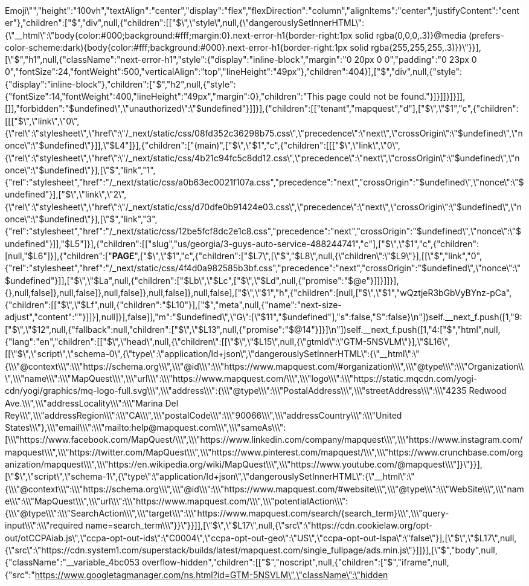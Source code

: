 Emoji\\\"\",\"height\":\"100vh\",\"textAlign\":\"center\",\"display\":\"flex\",\"flexDirection\":\"column\",\"alignItems\":\"center\",\"justifyContent\":\"center\"},\"children\":[\"$\",\"div\",null,{\"children\":[[\"$\",\"style\",null,{\"dangerouslySetInnerHTML\":{\"__html\":\"body{color:#000;background:#fff;margin:0}.next-error-h1{border-right:1px solid rgba(0,0,0,.3)}@media (prefers-color-scheme:dark){body{color:#fff;background:#000}.next-error-h1{border-right:1px solid rgba(255,255,255,.3)}}\"}}],[\"$\",\"h1\",null,{\"className\":\"next-error-h1\",\"style\":{\"display\":\"inline-block\",\"margin\":\"0 20px 0 0\",\"padding\":\"0 23px 0 0\",\"fontSize\":24,\"fontWeight\":500,\"verticalAlign\":\"top\",\"lineHeight\":\"49px\"},\"children\":404}],[\"$\",\"div\",null,{\"style\":{\"display\":\"inline-block\"},\"children\":[\"$\",\"h2\",null,{\"style\":{\"fontSize\":14,\"fontWeight\":400,\"lineHeight\":\"49px\",\"margin\":0},\"children\":\"This page could not be found.\"}]}]]}]}]],[]],\"forbidden\":\"$undefined\",\"unauthorized\":\"$undefined\"}]]}],{\"children\":[[\"tenant\",\"mapquest\",\"d\"],[\"$\",\"$1\",\"c\",{\"children\":[[[\"$\",\"link\",\"0\",{\"rel\":\"stylesheet\",\"href\":\"/_next/static/css/08fd352c36298b75.css\",\"precedence\":\"next\",\"crossOrigin\":\"$undefined\",\"nonce\":\"$undefined\"}]],\"$L4\"]}],{\"children\":[\"(main)\",[\"$\",\"$1\",\"c\",{\"children\":[[[\"$\",\"link\",\"0\",{\"rel\":\"stylesheet\",\"href\":\"/_next/static/css/4b21c94fc5c8dd12.css\",\"precedence\":\"next\",\"crossOrigin\":\"$undefined\",\"nonce\":\"$undefined\"}],[\"$\",\"link\",\"1\",{\"rel\":\"stylesheet\",\"href\":\"/_next/static/css/a0b63ec0021f107a.css\",\"precedence\":\"next\",\"crossOrigin\":\"$undefined\",\"nonce\":\"$undefined\"}],[\"$\",\"link\",\"2\",{\"rel\":\"stylesheet\",\"href\":\"/_next/static/css/d70dfe0b91424e03.css\",\"precedence\":\"next\",\"crossOrigin\":\"$undefined\",\"nonce\":\"$undefined\"}],[\"$\",\"link\",\"3\",{\"rel\":\"stylesheet\",\"href\":\"/_next/static/css/12be5fcf8dc2e1c8.css\",\"precedence\":\"next\",\"crossOrigin\":\"$undefined\",\"nonce\":\"$undefined\"}]],\"$L5\"]}],{\"children\":[[\"slug\",\"us/georgia/3-guys-auto-service-488244741\",\"c\"],[\"$\",\"$1\",\"c\",{\"children\":[null,\"$L6\"]}],{\"children\":[\"__PAGE__\",[\"$\",\"$1\",\"c\",{\"children\":[\"$L7\",[\"$\",\"$L8\",null,{\"children\":\"$L9\"}],[[\"$\",\"link\",\"0\",{\"rel\":\"stylesheet\",\"href\":\"/_next/static/css/4f4d0a982585b3bf.css\",\"precedence\":\"next\",\"crossOrigin\":\"$undefined\",\"nonce\":\"$undefined\"}]],[\"$\",\"$La\",null,{\"children\":[\"$Lb\",\"$Lc\",[\"$\",\"$Ld\",null,{\"promise\":\"$@e\"}]]}]]}],{},null,false]},null,false]},null,false]},null,false]},null,false],[\"$\",\"$1\",\"h\",{\"children\":[null,[\"$\",\"$1\",\"wQztjeR3bGbVyBYnz-pCa\",{\"children\":[[\"$\",\"$Lf\",null,{\"children\":\"$L10\"}],[\"$\",\"meta\",null,{\"name\":\"next-size-adjust\",\"content\":\"\"}]]}],null]}],false]],\"m\":\"$undefined\",\"G\":[\"$11\",\"$undefined\"],\"s\":false,\"S\":false}\n"])self.__next_f.push([1,"9:[\"$\",\"$12\",null,{\"fallback\":null,\"children\":[\"$\",\"$L13\",null,{\"promise\":\"$@14\"}]}]\n"])self.__next_f.push([1,"4:[\"$\",\"html\",null,{\"lang\":\"en\",\"children\":[[\"$\",\"head\",null,{\"children\":[[\"$\",\"$L15\",null,{\"gtmId\":\"GTM-5NSVLM\"}],\"$L16\",[[\"$\",\"script\",\"schema-0\",{\"type\":\"application/ld+json\",\"dangerouslySetInnerHTML\":{\"__html\":\"{\\\"@context\\\":\\\"https://schema.org\\\",\\\"@id\\\":\\\"https://www.mapquest.com/#organization\\\",\\\"@type\\\":\\\"Organization\\\",\\\"name\\\":\\\"MapQuest\\\",\\\"url\\\":\\\"https://www.mapquest.com/\\\",\\\"logo\\\":\\\"https://static.mqcdn.com/yogi-cdn/yogi/graphics/mq-logo-full.svg\\\",\\\"address\\\":{\\\"@type\\\":\\\"PostalAddress\\\",\\\"streetAddress\\\":\\\"4235 Redwood Ave.\\\",\\\"addressLocality\\\":\\\"Marina Del Rey\\\",\\\"addressRegion\\\":\\\"CA\\\",\\\"postalCode\\\":\\\"90066\\\",\\\"addressCountry\\\":\\\"United States\\\"},\\\"email\\\":\\\"mailto:help@mapquest.com\\\",\\\"sameAs\\\":[\\\"https://www.facebook.com/MapQuest/\\\",\\\"https://www.linkedin.com/company/mapquest\\\",\\\"https://www.instagram.com/mapquest\\\",\\\"https://twitter.com/MapQuest\\\",\\\"https://www.pinterest.com/mapquest/\\\",\\\"https://www.crunchbase.com/organization/mapquest\\\",\\\"https://en.wikipedia.org/wiki/MapQuest\\\",\\\"https://www.youtube.com/@mapquest\\\"]}\"}}],[\"$\",\"script\",\"schema-1\",{\"type\":\"application/ld+json\",\"dangerouslySetInnerHTML\":{\"__html\":\"{\\\"@context\\\":\\\"https://schema.org\\\",\\\"@id\\\":\\\"https://www.mapquest.com/#website\\\",\\\"@type\\\":\\\"WebSite\\\",\\\"name\\\":\\\"MapQuest\\\",\\\"url\\\":\\\"https://www.mapquest.com/\\\",\\\"potentialAction\\\":{\\\"@type\\\":\\\"SearchAction\\\",\\\"target\\\":\\\"https://www.mapquest.com/search/{search_term}\\\",\\\"query-input\\\":\\\"required name=search_term\\\"}}\"}}]],[\"$\",\"$L17\",null,{\"src\":\"https://cdn.cookielaw.org/opt-out/otCCPAiab.js\",\"ccpa-opt-out-ids\":\"C0004\",\"ccpa-opt-out-geo\":\"US\",\"ccpa-opt-out-lspa\":\"false\"}],[\"$\",\"$L17\",null,{\"src\":\"https://cdn.system1.com/superstack/builds/latest/mapquest.com/single_fullpage/ads.min.js\"}]]}],[\"$\",\"body\",null,{\"className\":\"__variable_4bc053 overflow-hidden\",\"children\":[[\"$\",\"noscript\",null,{\"children\":[\"$\",\"iframe\",null,{\"src\":\"https://www.googletagmanager.com/ns.html?id=GTM-5NSVLM\",\"className\":\"hidden